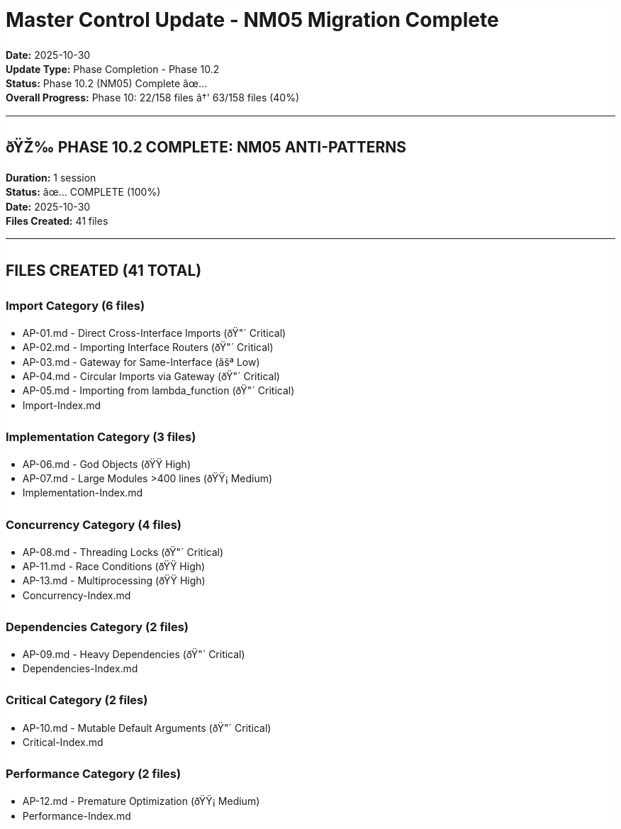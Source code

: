 # Master Control Update - NM05 Migration Complete

**Date:** 2025-10-30  
**Update Type:** Phase Completion - Phase 10.2  
**Status:** Phase 10.2 (NM05) Complete âœ…  
**Overall Progress:** Phase 10: 22/158 files â†' 63/158 files (40%)

---

## ðŸŽ‰ PHASE 10.2 COMPLETE: NM05 ANTI-PATTERNS

**Duration:** 1 session  
**Status:** âœ… COMPLETE (100%)  
**Date:** 2025-10-30  
**Files Created:** 41 files

---

## FILES CREATED (41 TOTAL)

### Import Category (6 files)
- AP-01.md - Direct Cross-Interface Imports (ðŸ"´ Critical)
- AP-02.md - Importing Interface Routers (ðŸ"´ Critical)
- AP-03.md - Gateway for Same-Interface (âšª Low)
- AP-04.md - Circular Imports via Gateway (ðŸ"´ Critical)
- AP-05.md - Importing from lambda_function (ðŸ"´ Critical)
- Import-Index.md

### Implementation Category (3 files)
- AP-06.md - God Objects (ðŸŸ  High)
- AP-07.md - Large Modules >400 lines (ðŸŸ¡ Medium)
- Implementation-Index.md

### Concurrency Category (4 files)
- AP-08.md - Threading Locks (ðŸ"´ Critical)
- AP-11.md - Race Conditions (ðŸŸ  High)
- AP-13.md - Multiprocessing (ðŸŸ  High)
- Concurrency-Index.md

### Dependencies Category (2 files)
- AP-09.md - Heavy Dependencies (ðŸ"´ Critical)
- Dependencies-Index.md

### Critical Category (2 files)
- AP-10.md - Mutable Default Arguments (ðŸ"´ Critical)
- Critical-Index.md

### Performance Category (2 files)
- AP-12.md - Premature Optimization (ðŸŸ¡ Medium)
- Performance-Index.md
